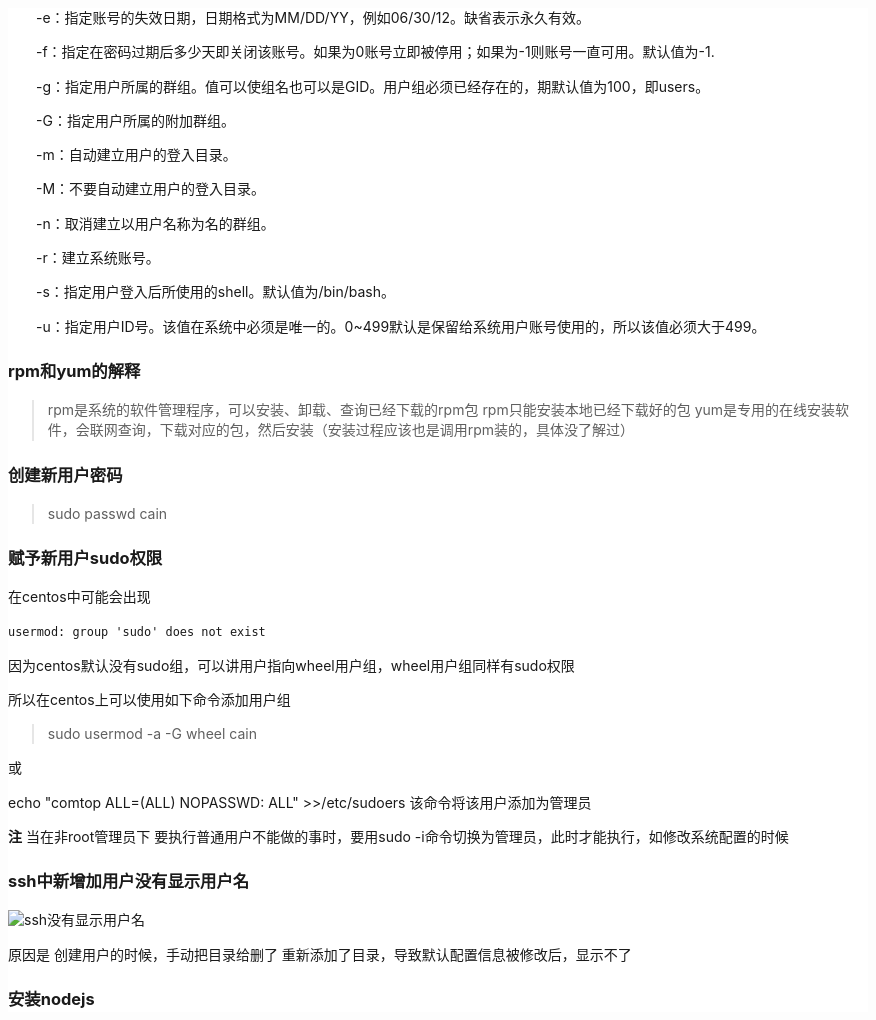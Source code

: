 　　-e：指定账号的失效日期，日期格式为MM/DD/YY，例如06/30/12。缺省表示永久有效。

　　-f：指定在密码过期后多少天即关闭该账号。如果为0账号立即被停用；如果为-1则账号一直可用。默认值为-1.

　　-g：指定用户所属的群组。值可以使组名也可以是GID。用户组必须已经存在的，期默认值为100，即users。

　　-G：指定用户所属的附加群组。

　　-m：自动建立用户的登入目录。

　　-M：不要自动建立用户的登入目录。

　　-n：取消建立以用户名称为名的群组。

　　-r：建立系统账号。

　　-s：指定用户登入后所使用的shell。默认值为/bin/bash。

　　-u：指定用户ID号。该值在系统中必须是唯一的。0~499默认是保留给系统用户账号使用的，所以该值必须大于499。

### rpm和yum的解释

> rpm是系统的软件管理程序，可以安装、卸载、查询已经下载的rpm包  rpm只能安装本地已经下载好的包
> yum是专用的在线安装软件，会联网查询，下载对应的包，然后安装（安装过程应该也是调用rpm装的，具体没了解过）

### 创建新用户密码

>sudo passwd cain

### 赋予新用户sudo权限

在centos中可能会出现

```
usermod: group 'sudo' does not exist
```

因为centos默认没有sudo组，可以讲用户指向wheel用户组，wheel用户组同样有sudo权限

所以在centos上可以使用如下命令添加用户组

> sudo usermod -a -G wheel cain

或

echo "comtop       ALL=(ALL)       NOPASSWD: ALL" >>/etc/sudoers  该命令将该用户添加为管理员

**注** 当在非root管理员下 要执行普通用户不能做的事时，要用sudo -i命令切换为管理员，此时才能执行，如修改系统配置的时候

### ssh中新增加用户没有显示用户名





![ssh没有显示用户名](https://coracain.top/assets/ssh没有显示用户名.png)

原因是  创建用户的时候，手动把目录给删了  重新添加了目录，导致默认配置信息被修改后，显示不了

### 安装nodejs
